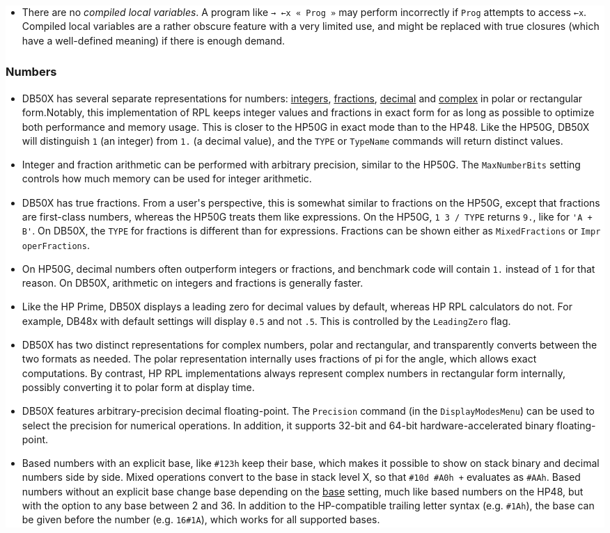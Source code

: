 * There are no _compiled local variables_. A program like `→ ←x « Prog »`
  may perform incorrectly if `Prog` attempts to access `←x`. Compiled local
  variables are a rather obscure feature with a very limited use, and might be
  replaced with true closures (which have a well-defined meaning) if there is
  enough demand.


### Numbers

* DB50X has several separate representations for numbers:
  [integers](#integers), [fractions](#fractions),
  [decimal](#decimal-numbers) and [complex](#complex-numbers) in polar or
  rectangular form.Notably, this implementation of RPL keeps integer values
  and fractions in exact form for as long as possible to optimize both
  performance and memory usage.  This is closer to the HP50G in exact mode than
  to the HP48. Like the HP50G, DB50X will distinguish `1` (an integer) from `1.`
  (a decimal value), and the `TYPE` or `TypeName` commands will return distinct
  values.

* Integer and fraction arithmetic can be performed with arbitrary
  precision, similar to the HP50G. The `MaxNumberBits` setting controls how much
  memory can be used for integer arithmetic.

* DB50X has true fractions. From a user's perspective, this is somewhat similar
  to fractions on the HP50G, except that fractions are first-class numbers,
  whereas the HP50G treats them like expressions. On the HP50G, `1 3 / TYPE`
  returns `9.`, like for `'A + B'`. On DB50X, the `TYPE` for fractions is
  different than for expressions. Fractions can be shown either as
  `MixedFractions` or `ImproperFractions`.

* On HP50G, decimal numbers often outperform integers or fractions, and
  benchmark code will contain `1.` instead of `1` for that reason. On DB50X,
  arithmetic on integers and fractions is generally faster.

* Like the HP Prime, DB50X displays a leading zero for decimal values by
  default, whereas HP RPL calculators do not. For example, DB48x with default
  settings will display `0.5` and not `.5`. This is controlled by the
  `LeadingZero` flag.

* DB50X has two distinct representations for complex numbers, polar and
  rectangular, and transparently converts between the two formats as needed.
  The polar representation internally uses fractions of pi for the
  angle, which allows exact computations. By contrast, HP RPL implementations
  always represent complex numbers in rectangular form internally, possibly
  converting it to polar form at display time.

* DB50X features arbitrary-precision decimal floating-point. The `Precision`
  command (in the `DisplayModesMenu`) can be used to select the precision for
  numerical operations. In addition, it supports 32-bit and 64-bit
  hardware-accelerated binary floating-point.

* Based numbers with an explicit base, like `#123h` keep their base, which makes
  it possible to show on stack binary and decimal numbers side by side. Mixed
  operations convert to the base in stack level X, so that `#10d #A0h +`
  evaluates as `#AAh`. Based numbers without an explicit base change base
  depending on the [base](#base) setting, much like based numbers on the HP48,
  but with the option to any base between 2 and 36. In addition to the
  HP-compatible trailing letter syntax (e.g. `#1Ah`), the base can be given
  before the number (e.g. `16#1A`), which works for all supported bases.

